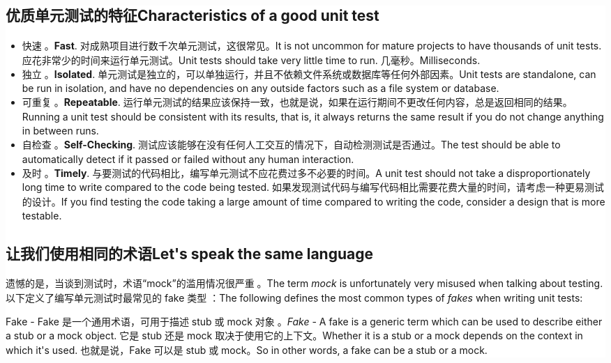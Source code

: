 ## <a name="characteristics-of-a-good-unit-test"></a><span data-ttu-id="a4489-133">优质单元测试的特征</span><span class="sxs-lookup"><span data-stu-id="a4489-133">Characteristics of a good unit test</span></span>
- <span data-ttu-id="a4489-134">快速  。</span><span class="sxs-lookup"><span data-stu-id="a4489-134">**Fast**.</span></span> <span data-ttu-id="a4489-135">对成熟项目进行数千次单元测试，这很常见。</span><span class="sxs-lookup"><span data-stu-id="a4489-135">It is not uncommon for mature projects to have thousands of unit tests.</span></span> <span data-ttu-id="a4489-136">应花非常少的时间来运行单元测试。</span><span class="sxs-lookup"><span data-stu-id="a4489-136">Unit tests should take very little time to run.</span></span> <span data-ttu-id="a4489-137">几毫秒。</span><span class="sxs-lookup"><span data-stu-id="a4489-137">Milliseconds.</span></span>
- <span data-ttu-id="a4489-138">独立  。</span><span class="sxs-lookup"><span data-stu-id="a4489-138">**Isolated**.</span></span> <span data-ttu-id="a4489-139">单元测试是独立的，可以单独运行，并且不依赖文件系统或数据库等任何外部因素。</span><span class="sxs-lookup"><span data-stu-id="a4489-139">Unit tests are standalone, can be run in isolation, and have no dependencies on any outside factors such as a file system or database.</span></span>
- <span data-ttu-id="a4489-140">可重复  。</span><span class="sxs-lookup"><span data-stu-id="a4489-140">**Repeatable**.</span></span> <span data-ttu-id="a4489-141">运行单元测试的结果应该保持一致，也就是说，如果在运行期间不更改任何内容，总是返回相同的结果。</span><span class="sxs-lookup"><span data-stu-id="a4489-141">Running a unit test should be consistent with its results, that is, it always returns the same result if you do not change anything in between runs.</span></span>
- <span data-ttu-id="a4489-142">自检查  。</span><span class="sxs-lookup"><span data-stu-id="a4489-142">**Self-Checking**.</span></span> <span data-ttu-id="a4489-143">测试应该能够在没有任何人工交互的情况下，自动检测测试是否通过。</span><span class="sxs-lookup"><span data-stu-id="a4489-143">The test should be able to automatically detect if it passed or failed without any human interaction.</span></span>
- <span data-ttu-id="a4489-144">及时  。</span><span class="sxs-lookup"><span data-stu-id="a4489-144">**Timely**.</span></span> <span data-ttu-id="a4489-145">与要测试的代码相比，编写单元测试不应花费过多不必要的时间。</span><span class="sxs-lookup"><span data-stu-id="a4489-145">A unit test should not take a disproportionately long time to write compared to the code being tested.</span></span> <span data-ttu-id="a4489-146">如果发现测试代码与编写代码相比需要花费大量的时间，请考虑一种更易测试的设计。</span><span class="sxs-lookup"><span data-stu-id="a4489-146">If you find testing the code taking a large amount of time compared to writing the code, consider a design that is more testable.</span></span>

## <a name="lets-speak-the-same-language"></a><span data-ttu-id="a4489-147">让我们使用相同的术语</span><span class="sxs-lookup"><span data-stu-id="a4489-147">Let's speak the same language</span></span>
<span data-ttu-id="a4489-148">遗憾的是，当谈到测试时，术语“mock”的滥用情况很严重  。</span><span class="sxs-lookup"><span data-stu-id="a4489-148">The term *mock* is unfortunately very misused when talking about testing.</span></span> <span data-ttu-id="a4489-149">以下定义了编写单元测试时最常见的 fake 类型  ：</span><span class="sxs-lookup"><span data-stu-id="a4489-149">The following defines the most common types of *fakes* when writing unit tests:</span></span>

<span data-ttu-id="a4489-150">Fake - Fake 是一个通用术语，可用于描述 stub 或 mock 对象  。</span><span class="sxs-lookup"><span data-stu-id="a4489-150">*Fake* - A fake is a generic term which can be used to describe either a stub or a mock object.</span></span> <span data-ttu-id="a4489-151">它是 stub 还是 mock 取决于使用它的上下文。</span><span class="sxs-lookup"><span data-stu-id="a4489-151">Whether it is a stub or a mock depends on the context in which it's used.</span></span> <span data-ttu-id="a4489-152">也就是说，Fake 可以是 stub 或 mock。</span><span class="sxs-lookup"><span data-stu-id="a4489-152">So in other words, a fake can be a stub or a mock.</span></span>
